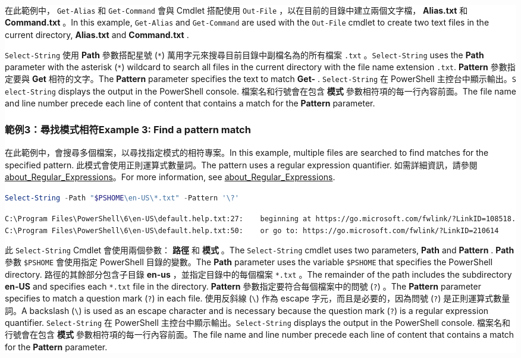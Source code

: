 <span data-ttu-id="3c417-133">在此範例中， `Get-Alias` 和 `Get-Command` 會與 Cmdlet 搭配使用 `Out-File` ，以在目前的目錄中建立兩個文字檔， **Alias.txt** 和 **Command.txt** 。</span><span class="sxs-lookup"><span data-stu-id="3c417-133">In this example, `Get-Alias` and `Get-Command` are used with the `Out-File` cmdlet to create two text files in the current directory, **Alias.txt** and **Command.txt** .</span></span>

<span data-ttu-id="3c417-134">`Select-String` 使用 **Path** 參數搭配星號 (`*`) 萬用字元來搜尋目前目錄中副檔名為的所有檔案 `.txt` 。</span><span class="sxs-lookup"><span data-stu-id="3c417-134">`Select-String` uses the **Path** parameter with the asterisk (`*`) wildcard to search all files in the current directory with the file name extension `.txt`.</span></span> <span data-ttu-id="3c417-135">**Pattern** 參數指定要與 **Get** 相符的文字。</span><span class="sxs-lookup"><span data-stu-id="3c417-135">The **Pattern** parameter specifies the text to match **Get-** .</span></span> <span data-ttu-id="3c417-136">`Select-String` 在 PowerShell 主控台中顯示輸出。</span><span class="sxs-lookup"><span data-stu-id="3c417-136">`Select-String` displays the output in the PowerShell console.</span></span> <span data-ttu-id="3c417-137">檔案名和行號會在包含 **模式** 參數相符項的每一行內容前面。</span><span class="sxs-lookup"><span data-stu-id="3c417-137">The file name and line number precede each line of content that contains a match for the **Pattern** parameter.</span></span>

### <span data-ttu-id="3c417-138">範例3：尋找模式相符</span><span class="sxs-lookup"><span data-stu-id="3c417-138">Example 3: Find a pattern match</span></span>

<span data-ttu-id="3c417-139">在此範例中，會搜尋多個檔案，以尋找指定模式的相符專案。</span><span class="sxs-lookup"><span data-stu-id="3c417-139">In this example, multiple files are searched to find matches for the specified pattern.</span></span> <span data-ttu-id="3c417-140">此模式會使用正則運算式數量詞。</span><span class="sxs-lookup"><span data-stu-id="3c417-140">The pattern uses a regular expression quantifier.</span></span> <span data-ttu-id="3c417-141">如需詳細資訊，請參閱 [about_Regular_Expressions](../Microsoft.PowerShell.Core/About/About_Regular_Expressions.md)。</span><span class="sxs-lookup"><span data-stu-id="3c417-141">For more information, see [about_Regular_Expressions](../Microsoft.PowerShell.Core/About/About_Regular_Expressions.md).</span></span>

```powershell
Select-String -Path "$PSHOME\en-US\*.txt" -Pattern '\?'
```

```Output
C:\Program Files\PowerShell\6\en-US\default.help.txt:27:    beginning at https://go.microsoft.com/fwlink/?LinkID=108518.
C:\Program Files\PowerShell\6\en-US\default.help.txt:50:    or go to: https://go.microsoft.com/fwlink/?LinkID=210614
```

<span data-ttu-id="3c417-142">此 `Select-String` Cmdlet 會使用兩個參數： **路徑** 和 **模式** 。</span><span class="sxs-lookup"><span data-stu-id="3c417-142">The `Select-String` cmdlet uses two parameters, **Path** and **Pattern** .</span></span> <span data-ttu-id="3c417-143">**Path** 參數 `$PSHOME` 會使用指定 PowerShell 目錄的變數。</span><span class="sxs-lookup"><span data-stu-id="3c417-143">The **Path** parameter uses the variable `$PSHOME` that specifies the PowerShell directory.</span></span> <span data-ttu-id="3c417-144">路徑的其餘部分包含子目錄 **en-us** ，並指定目錄中的每個檔案 `*.txt` 。</span><span class="sxs-lookup"><span data-stu-id="3c417-144">The remainder of the path includes the subdirectory **en-US** and specifies each `*.txt` file in the directory.</span></span> <span data-ttu-id="3c417-145">**Pattern** 參數指定要符合每個檔案中的問號 (`?`) 。</span><span class="sxs-lookup"><span data-stu-id="3c417-145">The **Pattern** parameter specifies to match a question mark (`?`) in each file.</span></span> <span data-ttu-id="3c417-146">使用反斜線 (`\`) 作為 escape 字元，而且是必要的，因為問號 (`?`) 是正則運算式數量詞。</span><span class="sxs-lookup"><span data-stu-id="3c417-146">A backslash (`\`) is used as an escape character and is necessary because the question mark (`?`) is a regular expression quantifier.</span></span> <span data-ttu-id="3c417-147">`Select-String` 在 PowerShell 主控台中顯示輸出。</span><span class="sxs-lookup"><span data-stu-id="3c417-147">`Select-String` displays the output in the PowerShell console.</span></span> <span data-ttu-id="3c417-148">檔案名和行號會在包含 **模式** 參數相符項的每一行內容前面。</span><span class="sxs-lookup"><span data-stu-id="3c417-148">The file name and line number precede each line of content that contains a match for the **Pattern** parameter.</span></span>
